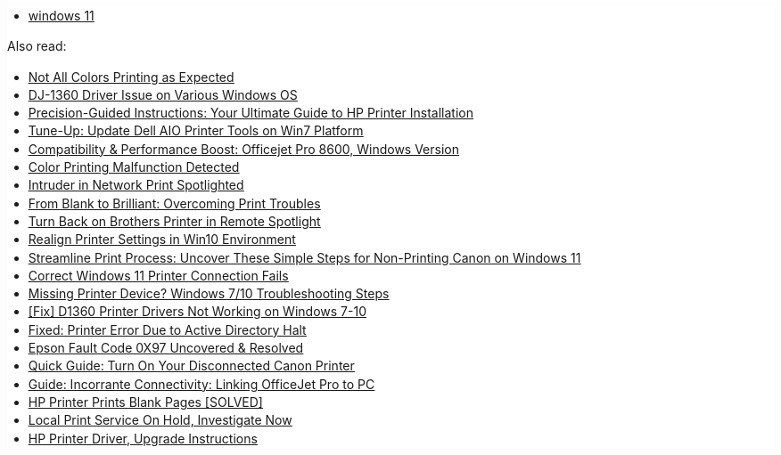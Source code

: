 * [windows 11](https://tools.techidaily.com/drivereasy/download/)

<ins class="adsbygoogle"
     style="display:block"
     data-ad-format="autorelaxed"
     data-ad-client="ca-pub-7571918770474297"
     data-ad-slot="1223367746"></ins>



<ins class="adsbygoogle"
     style="display:block"
     data-ad-client="ca-pub-7571918770474297"
     data-ad-slot="8358498916"
     data-ad-format="auto"
     data-full-width-responsive="true"></ins>



<span class="atpl-alsoreadstyle">Also read:</span>
<div><ul>
<li><a href="https://printer-issues.techidaily.com/not-all-colors-printing-as-expected/"><u>Not All Colors Printing as Expected</u></a></li>
<li><a href="https://printer-issues.techidaily.com/dj-1360-driver-issue-on-various-windows-os/"><u>DJ-1360 Driver Issue on Various Windows OS</u></a></li>
<li><a href="https://printer-issues.techidaily.com/precision-guided-instructions-your-ultimate-guide-to-hp-printer-installation/"><u>Precision-Guided Instructions: Your Ultimate Guide to HP Printer Installation</u></a></li>
<li><a href="https://printer-issues.techidaily.com/tune-up-update-dell-aio-printer-tools-on-win7-platform/"><u>Tune-Up: Update Dell AIO Printer Tools on Win7 Platform</u></a></li>
<li><a href="https://printer-issues.techidaily.com/compatibility-and-performance-boost-officejet-pro-8600-windows-version/"><u>Compatibility & Performance Boost: Officejet Pro 8600, Windows Version</u></a></li>
<li><a href="https://printer-issues.techidaily.com/color-printing-malfunction-detected/"><u>Color Printing Malfunction Detected</u></a></li>
<li><a href="https://printer-issues.techidaily.com/intruder-in-network-print-spotlighted/"><u>Intruder in Network Print Spotlighted</u></a></li>
<li><a href="https://printer-issues.techidaily.com/from-blank-to-brilliant-overcoming-print-troubles/"><u>From Blank to Brilliant: Overcoming Print Troubles</u></a></li>
<li><a href="https://printer-issues.techidaily.com/turn-back-on-brothers-printer-in-remote-spotlight/"><u>Turn Back on Brothers Printer in Remote Spotlight</u></a></li>
<li><a href="https://printer-issues.techidaily.com/realign-printer-settings-in-win10-environment/"><u>Realign Printer Settings in Win10 Environment</u></a></li>
<li><a href="https://printer-issues.techidaily.com/streamline-print-process-uncover-these-simple-steps-for-non-printing-canon-on-windows-11/"><u>Streamline Print Process: Uncover These Simple Steps for Non-Printing Canon on Windows 11</u></a></li>
<li><a href="https://printer-issues.techidaily.com/correct-windows-11-printer-connection-fails/"><u>Correct Windows 11 Printer Connection Fails</u></a></li>
<li><a href="https://printer-issues.techidaily.com/missing-printer-device-windows-710-troubleshooting-steps/"><u>Missing Printer Device? Windows 7/10 Troubleshooting Steps</u></a></li>
<li><a href="https://printer-issues.techidaily.com/fix-d1360-printer-drivers-not-working-on-windows-7-10/"><u>[Fix] D1360 Printer Drivers Not Working on Windows 7-10</u></a></li>
<li><a href="https://printer-issues.techidaily.com/fixed-printer-error-due-to-active-directory-halt/"><u>Fixed: Printer Error Due to Active Directory Halt</u></a></li>
<li><a href="https://printer-issues.techidaily.com/epson-fault-code-0x97-uncovered-and-resolved/"><u>Epson Fault Code 0X97 Uncovered & Resolved</u></a></li>
<li><a href="https://printer-issues.techidaily.com/quick-guide-turn-on-your-disconnected-canon-printer/"><u>Quick Guide: Turn On Your Disconnected Canon Printer</u></a></li>
<li><a href="https://printer-issues.techidaily.com/guide-incorrante-connectivity-linking-officejet-pro-to-pc/"><u>Guide: Incorrante Connectivity: Linking OfficeJet Pro to PC</u></a></li>
<li><a href="https://printer-issues.techidaily.com/hp-printer-prints-blank-pages-solved/"><u>HP Printer Prints Blank Pages [SOLVED]</u></a></li>
<li><a href="https://printer-issues.techidaily.com/local-print-service-on-hold-investigate-now/"><u>Local Print Service On Hold, Investigate Now</u></a></li>
<li><a href="https://printer-issues.techidaily.com/hp-printer-driver-upgrade-instructions/"><u>HP Printer Driver, Upgrade Instructions</u></a></li>